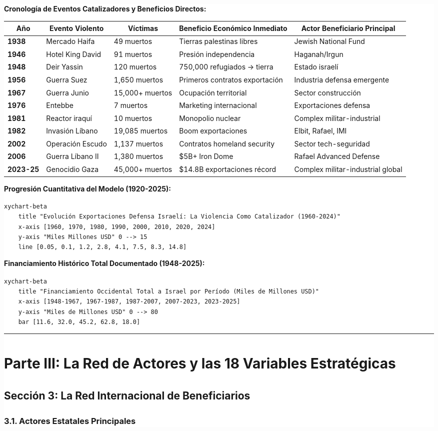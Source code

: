**Cronología de Eventos Catalizadores y Beneficios Directos:**

| Año         | Evento Violento  | Víctimas        | Beneficio Económico Inmediato  | Actor Beneficiario Principal      |
| ----------- | ---------------- | --------------- | ------------------------------ | --------------------------------- |
| **1938**    | Mercado Haifa    | 49 muertos      | Tierras palestinas libres      | Jewish National Fund              |
| **1946**    | Hotel King David | 91 muertos      | Presión independencia          | Haganah/Irgun                     |
| **1948**    | Deir Yassin      | 120 muertos     | 750,000 refugiados → tierra    | Estado israelí                    |
| **1956**    | Guerra Suez      | 1,650 muertos   | Primeros contratos exportación | Industria defensa emergente       |
| **1967**    | Guerra Junio     | 15,000+ muertos | Ocupación territorial          | Sector construcción               |
| **1976**    | Entebbe          | 7 muertos       | Marketing internacional        | Exportaciones defensa             |
| **1981**    | Reactor iraquí   | 10 muertos      | Monopolio nuclear              | Complex militar-industrial        |
| **1982**    | Invasión Líbano  | 19,085 muertos  | Boom exportaciones             | Elbit, Rafael, IMI                |
| **2002**    | Operación Escudo | 1,137 muertos   | Contratos homeland security    | Sector tech-seguridad             |
| **2006**    | Guerra Líbano II | 1,380 muertos   | $5B+ Iron Dome                 | Rafael Advanced Defense           |
| **2023-25** | Genocidio Gaza   | 45,000+ muertos | $14.8B exportaciones récord    | Complex militar-industrial global |

**Progresión Cuantitativa del Modelo (1920-2025):**

```mermaid
xychart-beta
    title "Evolución Exportaciones Defensa Israelí: La Violencia Como Catalizador (1960-2024)"
    x-axis [1960, 1970, 1980, 1990, 2000, 2010, 2020, 2024]
    y-axis "Miles Millones USD" 0 --> 15
    line [0.05, 0.1, 1.2, 2.8, 4.1, 7.5, 8.3, 14.8]
```

**Financiamiento Histórico Total Documentado (1948-2025):**

```mermaid
xychart-beta
    title "Financiamiento Occidental Total a Israel por Período (Miles de Millones USD)"
    x-axis [1948-1967, 1967-1987, 1987-2007, 2007-2023, 2023-2025]
    y-axis "Miles de Millones USD" 0 --> 80
    bar [11.6, 32.0, 45.2, 62.8, 18.0]
```

---

# Parte III: La Red de Actores y las 18 Variables Estratégicas

## Sección 3: La Red Internacional de Beneficiarios

### 3.1. Actores Estatales Principales
